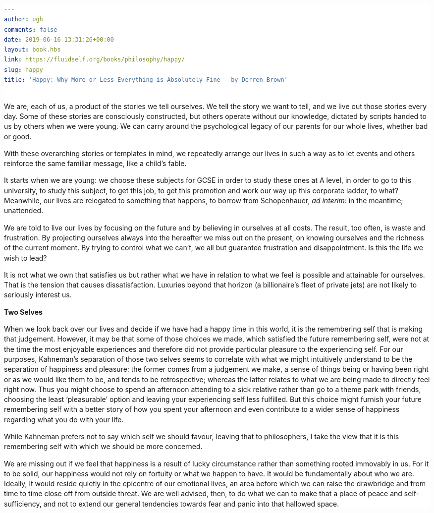 ```yaml
---
author: ugh
comments: false
date: 2019-06-16 13:31:26+00:00
layout: book.hbs
link: https://fluidself.org/books/philosophy/happy/
slug: happy
title: 'Happy: Why More or Less Everything is Absolutely Fine - by Derren Brown'
---
```


We are, each of us, a product of the stories we tell ourselves. We tell the story we want to tell, and we live out those stories every day. Some of these stories are consciously constructed, but others operate without our knowledge, dictated by scripts handed to us by others when we were young. We can carry around the psychological legacy of our parents for our whole lives, whether bad or good.

With these overarching stories or templates in mind, we repeatedly arrange our lives in such a way as to let events and others reinforce the same familiar message, like a child’s fable.

It starts when we are young: we choose these subjects for GCSE in order to study these ones at A level, in order to go to this university, to study this subject, to get this job, to get this promotion and work our way up this corporate ladder, to what? Meanwhile, our lives are relegated to something that happens, to borrow from Schopenhauer, _ad interim_: in the meantime; unattended.

We are told to live our lives by focusing on the future and by believing in ourselves at all costs. The result, too often, is waste and frustration. By projecting ourselves always into the hereafter we miss out on the present, on knowing ourselves and the richness of the current moment. By trying to control what we can’t, we all but guarantee frustration and disappointment. Is this the life we wish to lead?

It is not what we own that satisfies us but rather what we have in relation to what we feel is possible and attainable for ourselves. That is the tension that causes dissatisfaction. Luxuries beyond that horizon (a billionaire’s fleet of private jets) are not likely to seriously interest us.

**Two Selves**

When we look back over our lives and decide if we have had a happy time in this world, it is the remembering self that is making that judgement. However, it may be that some of those choices we made, which satisfied the future remembering self, were not at the time the most enjoyable experiences and therefore did not provide particular pleasure to the experiencing self. For our purposes, Kahneman’s separation of those two selves seems to correlate with what we might intuitively understand to be the separation of happiness and pleasure: the former comes from a judgement we make, a sense of things being or having been right or as we would like them to be, and tends to be retrospective; whereas the latter relates to what we are being made to directly feel right now. Thus you might choose to spend an afternoon attending to a sick relative rather than go to a theme park with friends, choosing the least ‘pleasurable’ option and leaving your experiencing self less fulfilled. But this choice might furnish your future remembering self with a better story of how you spent your afternoon and even contribute to a wider sense of happiness regarding what you do with your life.

While Kahneman prefers not to say which self we should favour, leaving that to philosophers, I take the view that it is this remembering self with which we should be more concerned.

We are missing out if we feel that happiness is a result of lucky circumstance rather than something rooted immovably in us. For it to be solid, our happiness would not rely on fortuity or what we happen to have. It would be fundamentally about who we are. Ideally, it would reside quietly in the epicentre of our emotional lives, an area before which we can raise the drawbridge and from time to time close off from outside threat. We are well advised, then, to do what we can to make that a place of peace and self-sufficiency, and not to extend our general tendencies towards fear and panic into that hallowed space.
